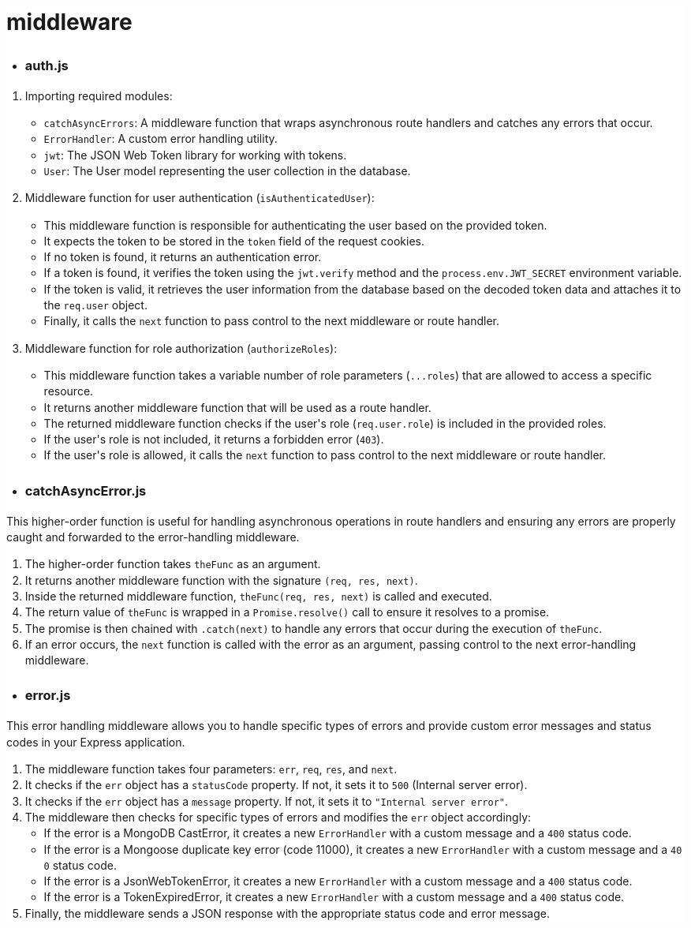 # middleware
  - ### auth.js
1.  Importing required modules:

    -   `catchAsyncErrors`: A middleware function that wraps asynchronous route handlers and catches any errors that occur.
    -   `ErrorHandler`: A custom error handling utility.
    -   `jwt`: The JSON Web Token library for working with tokens.
    -   `User`: The User model representing the user collection in the database.
2.  Middleware function for user authentication (`isAuthenticatedUser`):

    -   This middleware function is responsible for authenticating the user based on the provided token.
    -   It expects the token to be stored in the `token` field of the request cookies.
    -   If no token is found, it returns an authentication error.
    -   If a token is found, it verifies the token using the `jwt.verify` method and the `process.env.JWT_SECRET` environment variable.
    -   If the token is valid, it retrieves the user information from the database based on the decoded token data and attaches it to the `req.user` object.
    -   Finally, it calls the `next` function to pass control to the next middleware or route handler.
3.  Middleware function for role authorization (`authorizeRoles`):

    -   This middleware function takes a variable number of role parameters (`...roles`) that are allowed to access a specific resource.
    -   It returns another middleware function that will be used as a route handler.
    -   The returned middleware function checks if the user's role (`req.user.role`) is included in the provided roles.
    -   If the user's role is not included, it returns a forbidden error (`403`).
    -   If the user's role is allowed, it calls the `next` function to pass control to the next middleware or route handler.

  - ### catchAsyncError.js
This higher-order function is useful for handling asynchronous operations in route handlers and ensuring any errors are properly caught and forwarded to the error-handling middleware.
1.  The higher-order function takes `theFunc` as an argument.
2.  It returns another middleware function with the signature `(req, res, next)`.
3.  Inside the returned middleware function, `theFunc(req, res, next)` is called and executed.
4.  The return value of `theFunc` is wrapped in a `Promise.resolve()` call to ensure it resolves to a promise.
5.  The promise is then chained with `.catch(next)` to handle any errors that occur during the execution of `theFunc`.
6.  If an error occurs, the `next` function is called with the error as an argument, passing control to the next error-handling middleware.

- ### error.js
This error handling middleware allows you to handle specific types of errors and provide custom error messages and status codes in your Express application.
1.  The middleware function takes four parameters: `err`, `req`, `res`, and `next`.
2.  It checks if the `err` object has a `statusCode` property. If not, it sets it to `500` (Internal server error).
3.  It checks if the `err` object has a `message` property. If not, it sets it to `"Internal server error"`.
4.  The middleware then checks for specific types of errors and modifies the `err` object accordingly:
    -   If the error is a MongoDB CastError, it creates a new `ErrorHandler` with a custom message and a `400` status code.
    -   If the error is a Mongoose duplicate key error (code 11000), it creates a new `ErrorHandler` with a custom message and a `400` status code.
    -   If the error is a JsonWebTokenError, it creates a new `ErrorHandler` with a custom message and a `400` status code.
    -   If the error is a TokenExpiredError, it creates a new `ErrorHandler` with a custom message and a `400` status code.
5.  Finally, the middleware sends a JSON response with the appropriate status code and error message.
